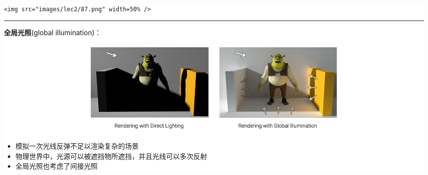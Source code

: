     <img src="images/lec2/87.png" width=50% />
</div>

---
**全局光照**(global illumination)：

<div style="text-align: center">
    <img src="images/lec2/88.png" width=60% />
</div>

- 模拟一次光线反弹不足以渲染复杂的场景
- 物理世界中，光源可以被遮挡物所遮挡，并且光线可以多次反射
- 全局光照也考虑了间接光照
